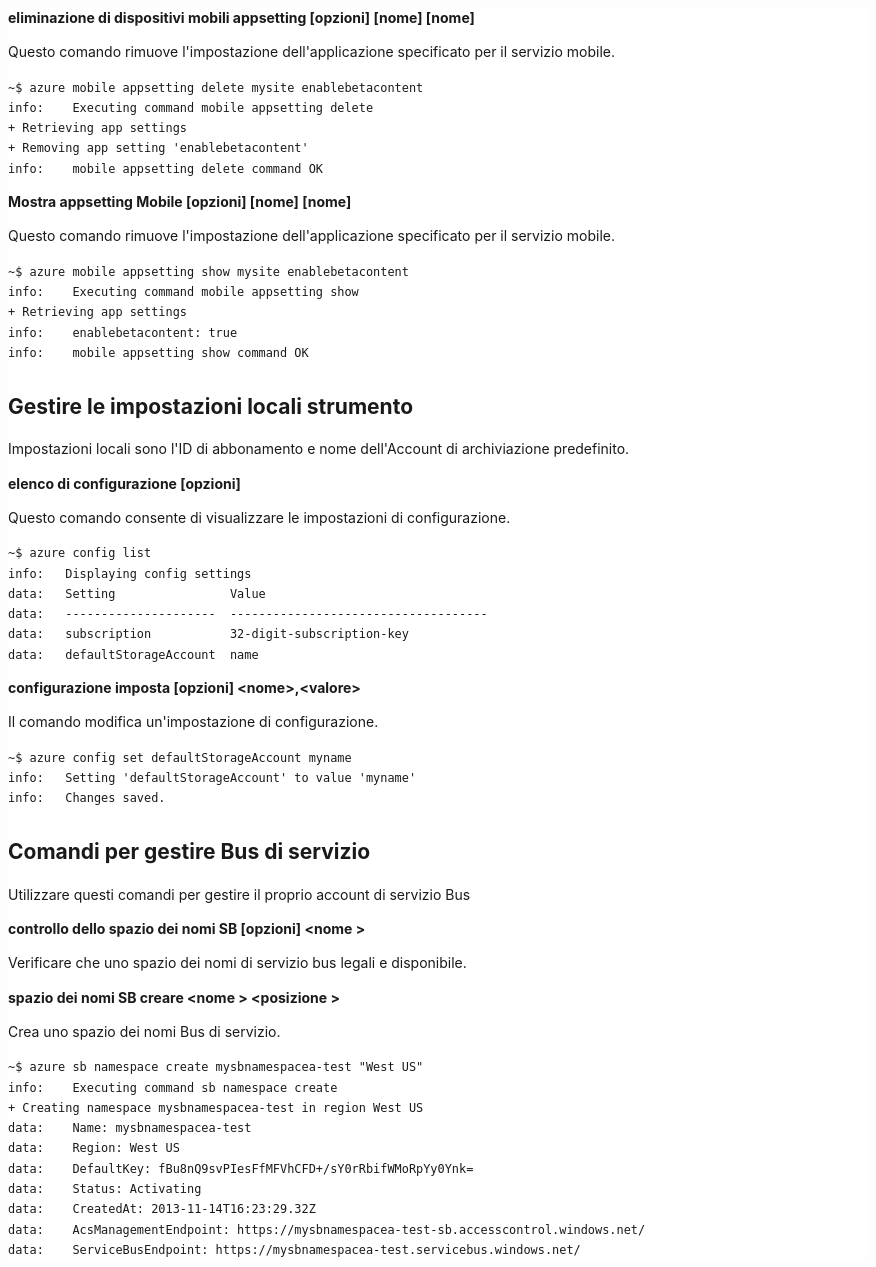 **eliminazione di dispositivi mobili appsetting [opzioni] [nome] [nome]**

Questo comando rimuove l'impostazione dell'applicazione specificato per il servizio mobile.

    ~$ azure mobile appsetting delete mysite enablebetacontent
    info:    Executing command mobile appsetting delete
    + Retrieving app settings
    + Removing app setting 'enablebetacontent'
    info:    mobile appsetting delete command OK

**Mostra appsetting Mobile [opzioni] [nome] [nome]**

Questo comando rimuove l'impostazione dell'applicazione specificato per il servizio mobile.

    ~$ azure mobile appsetting show mysite enablebetacontent
    info:    Executing command mobile appsetting show
    + Retrieving app settings
    info:    enablebetacontent: true
    info:    mobile appsetting show command OK

## <a name="manage-tool-local-settings"></a>Gestire le impostazioni locali strumento

Impostazioni locali sono l'ID di abbonamento e nome dell'Account di archiviazione predefinito.

**elenco di configurazione [opzioni]**

Questo comando consente di visualizzare le impostazioni di configurazione.

    ~$ azure config list
    info:   Displaying config settings
    data:   Setting                Value
    data:   ---------------------  ------------------------------------
    data:   subscription           32-digit-subscription-key
    data:   defaultStorageAccount  name

**configurazione imposta [opzioni] &lt;nome&gt;,&lt;valore&gt;**

Il comando modifica un'impostazione di configurazione.

    ~$ azure config set defaultStorageAccount myname
    info:   Setting 'defaultStorageAccount' to value 'myname'
    info:   Changes saved.

## <a name="commands-to-manage-service-bus"></a>Comandi per gestire Bus di servizio

Utilizzare questi comandi per gestire il proprio account di servizio Bus

**controllo dello spazio dei nomi SB [opzioni] &lt;nome >**

Verificare che uno spazio dei nomi di servizio bus legali e disponibile.

**spazio dei nomi SB creare &lt;nome > &lt;posizione >**

Crea uno spazio dei nomi Bus di servizio.

    ~$ azure sb namespace create mysbnamespacea-test "West US"
    info:    Executing command sb namespace create
    + Creating namespace mysbnamespacea-test in region West US
    data:    Name: mysbnamespacea-test
    data:    Region: West US
    data:    DefaultKey: fBu8nQ9svPIesFfMFVhCFD+/sY0rRbifWMoRpYy0Ynk=
    data:    Status: Activating
    data:    CreatedAt: 2013-11-14T16:23:29.32Z
    data:    AcsManagementEndpoint: https://mysbnamespacea-test-sb.accesscontrol.windows.net/
    data:    ServiceBusEndpoint: https://mysbnamespacea-test.servicebus.windows.net/
